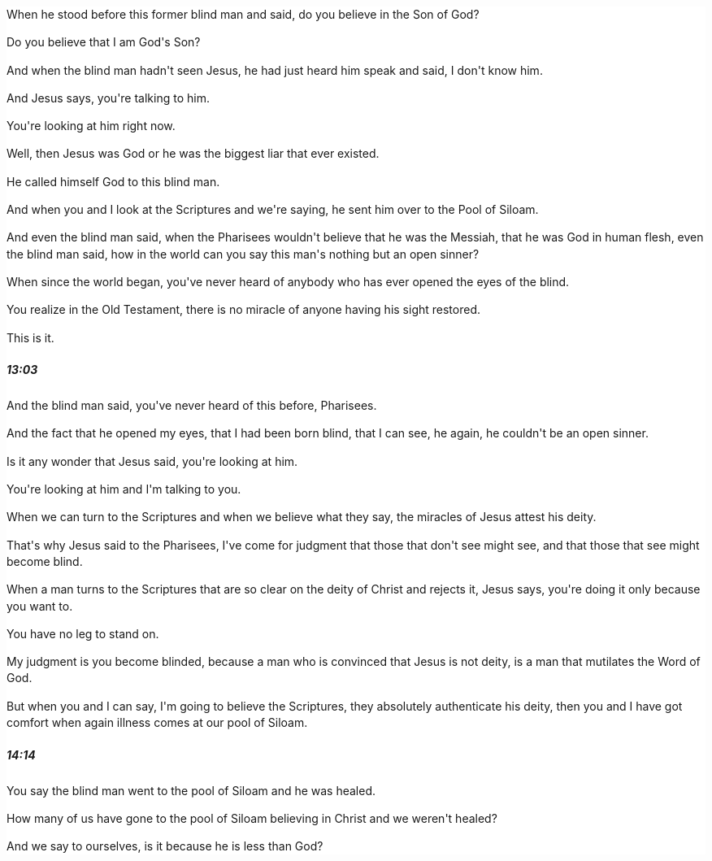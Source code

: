 When he stood before this former blind man and said, do you believe in the Son of God?

Do you believe that I am God's Son?

And when the blind man hadn't seen Jesus, he had just heard him speak and said, I don't know him.

And Jesus says, you're talking to him.

You're looking at him right now.

Well, then Jesus was God or he was the biggest liar that ever existed.

He called himself God to this blind man.

And when you and I look at the Scriptures and we're saying, he sent him over to the Pool of Siloam.

And even the blind man said, when the Pharisees wouldn't believe that he was the Messiah, that he was God in human flesh, even the blind man said, how in the world can you say this man's nothing but an open sinner?

When since the world began, you've never heard of anybody who has ever opened the eyes of the blind.

You realize in the Old Testament, there is no miracle of anyone having his sight restored.

This is it.

##### 13:03

And the blind man said, you've never heard of this before, Pharisees.

And the fact that he opened my eyes, that I had been born blind, that I can see, he again, he couldn't be an open sinner.

Is it any wonder that Jesus said, you're looking at him.

You're looking at him and I'm talking to you.

When we can turn to the Scriptures and when we believe what they say, the miracles of Jesus attest his deity.

That's why Jesus said to the Pharisees, I've come for judgment that those that don't see might see, and that those that see might become blind.

When a man turns to the Scriptures that are so clear on the deity of Christ and rejects it, Jesus says, you're doing it only because you want to.

You have no leg to stand on.

My judgment is you become blinded, because a man who is convinced that Jesus is not deity, is a man that mutilates the Word of God.

But when you and I can say, I'm going to believe the Scriptures, they absolutely authenticate his deity, then you and I have got comfort when again illness comes at our pool of Siloam.

##### 14:14

You say the blind man went to the pool of Siloam and he was healed.

How many of us have gone to the pool of Siloam believing in Christ and we weren't healed?

And we say to ourselves, is it because he is less than God?
